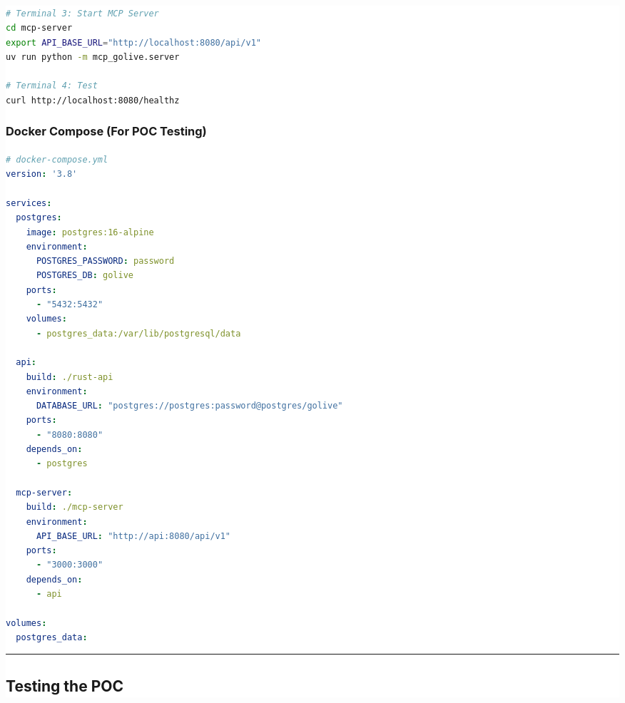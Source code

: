 ```bash
# Terminal 3: Start MCP Server
cd mcp-server
export API_BASE_URL="http://localhost:8080/api/v1"
uv run python -m mcp_golive.server

# Terminal 4: Test
curl http://localhost:8080/healthz
```

### Docker Compose (For POC Testing)

```yaml
# docker-compose.yml
version: '3.8'

services:
  postgres:
    image: postgres:16-alpine
    environment:
      POSTGRES_PASSWORD: password
      POSTGRES_DB: golive
    ports:
      - "5432:5432"
    volumes:
      - postgres_data:/var/lib/postgresql/data

  api:
    build: ./rust-api
    environment:
      DATABASE_URL: "postgres://postgres:password@postgres/golive"
    ports:
      - "8080:8080"
    depends_on:
      - postgres

  mcp-server:
    build: ./mcp-server
    environment:
      API_BASE_URL: "http://api:8080/api/v1"
    ports:
      - "3000:3000"
    depends_on:
      - api

volumes:
  postgres_data:
```

---

## Testing the POC
